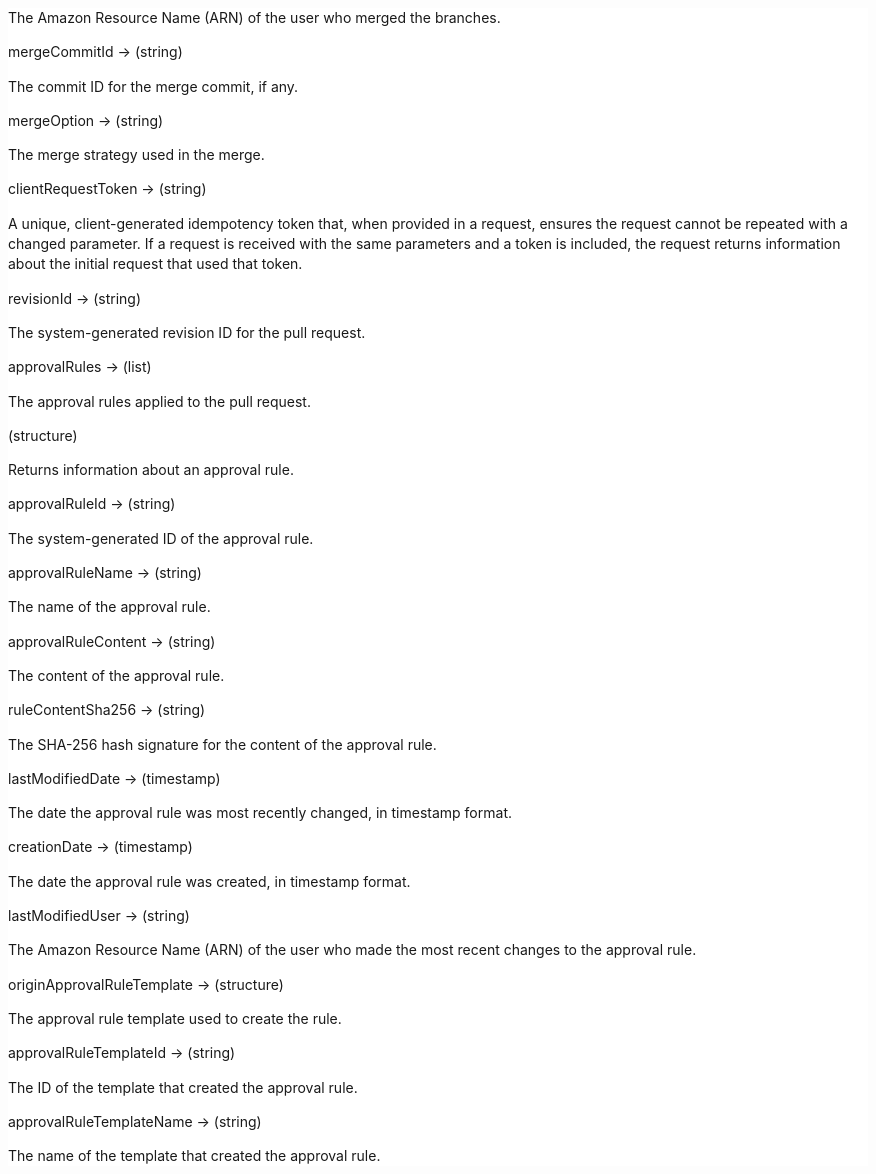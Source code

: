 The Amazon Resource Name (ARN) of the user who merged the branches.

mergeCommitId -> (string)

The commit ID for the merge commit, if any.

mergeOption -> (string)

The merge strategy used in the merge.

clientRequestToken -> (string)

A unique, client-generated idempotency token that, when provided in a request, ensures the request cannot be repeated with a changed parameter. If a request is received with the same parameters and a token is included, the request returns information about the initial request that used that token.

revisionId -> (string)

The system-generated revision ID for the pull request.

approvalRules -> (list)

The approval rules applied to the pull request.

(structure)

Returns information about an approval rule.

approvalRuleId -> (string)

The system-generated ID of the approval rule.

approvalRuleName -> (string)

The name of the approval rule.

approvalRuleContent -> (string)

The content of the approval rule.

ruleContentSha256 -> (string)

The SHA-256 hash signature for the content of the approval rule.

lastModifiedDate -> (timestamp)

The date the approval rule was most recently changed, in timestamp format.

creationDate -> (timestamp)

The date the approval rule was created, in timestamp format.

lastModifiedUser -> (string)

The Amazon Resource Name (ARN) of the user who made the most recent changes to the approval rule.

originApprovalRuleTemplate -> (structure)

The approval rule template used to create the rule.

approvalRuleTemplateId -> (string)

The ID of the template that created the approval rule.

approvalRuleTemplateName -> (string)

The name of the template that created the approval rule.